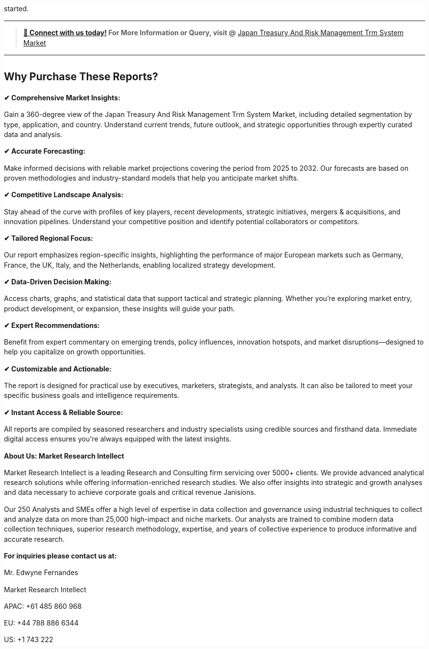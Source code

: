 started.</p><hr /><blockquote><p><span class="font-[700]"><strong><a href="https://www.marketresearchintellect.com/product/global-treasury-and-risk-management-trm-system-market-size-and-forecast/?utm_source=Linkedin&utm_medium=805">📩 Connect with us today!</a> For More Information or Query, visit&nbsp;@</strong>&nbsp;</span><span class="font-[700]"><a href="https://www.marketresearchintellect.com/product/global-treasury-and-risk-management-trm-system-market-size-and-forecast/?utm_source=Linkedin&utm_medium=805" target="_blank" data-tracking-control-name="article-ssr-frontend-pulse_little-text-block" data-tracking-will-navigate="" data-test-link="">Japan Treasury And Risk Management Trm System Market</a></span></p></blockquote><hr /><h2>Why Purchase These Reports?</h2><p><strong>✔ Comprehensive Market Insights:</strong></p><p>Gain a 360-degree view of the Japan Treasury And Risk Management Trm System Market, including detailed segmentation by type, application, and country. Understand current trends, future outlook, and strategic opportunities through expertly curated data and analysis.</p><p><strong>✔ Accurate Forecasting:</strong></p><p>Make informed decisions with reliable market projections covering the period from 2025 to 2032. Our forecasts are based on proven methodologies and industry-standard models that help you anticipate market shifts.</p><p><strong>✔ Competitive Landscape Analysis:</strong></p><p>Stay ahead of the curve with profiles of key players, recent developments, strategic initiatives, mergers &amp; acquisitions, and innovation pipelines. Understand your competitive position and identify potential collaborators or competitors.</p><p><strong>✔ Tailored Regional Focus:</strong></p><p>Our report emphasizes region-specific insights, highlighting the performance of major European markets such as Germany, France, the UK, Italy, and the Netherlands, enabling localized strategy development.</p><p><strong>✔ Data-Driven Decision Making:</strong></p><p>Access charts, graphs, and statistical data that support tactical and strategic planning. Whether you&rsquo;re exploring market entry, product development, or expansion, these insights will guide your path.</p><p><strong>✔ Expert Recommendations:</strong></p><p>Benefit from expert commentary on emerging trends, policy influences, innovation hotspots, and market disruptions&mdash;designed to help you capitalize on growth opportunities.</p><p><strong>✔ Customizable and Actionable:</strong></p><p>The report is designed for practical use by executives, marketers, strategists, and analysts. It can also be tailored to meet your specific business goals and intelligence requirements.</p><p><strong>✔ Instant Access &amp; Reliable Source:</strong></p><p>All reports are compiled by seasoned researchers and industry specialists using credible sources and firsthand data. Immediate digital access ensures you're always equipped with the latest insights.</p><p><strong><span class="font-[700]">About Us: Market Research Intellect</span></strong></p><p><span class="">Market Research Intellect is a leading Research and Consulting firm servicing over 5000+ clients. We provide advanced analytical research solutions while offering information-enriched research studies.&nbsp;</span>We also offer insights into strategic and growth analyses and data necessary to achieve corporate goals and critical revenue Janisions.</p><p><span class="">Our 250 Analysts and SMEs offer a high level of expertise in data collection and governance using industrial techniques to collect and analyze data on more than 25,000 high-impact and niche markets. Our analysts are trained to combine modern data collection techniques, superior research methodology, expertise, and years of collective experience to produce informative and accurate research.</span></p><p><strong>For inquiries please contact us at:</strong></p><p>Mr. Edwyne Fernandes</p><p>Market Research Intellect</p><p>APAC: +61 485 860 968</p><p>EU: +44 788 886 6344</p><p>US: +1 743 222